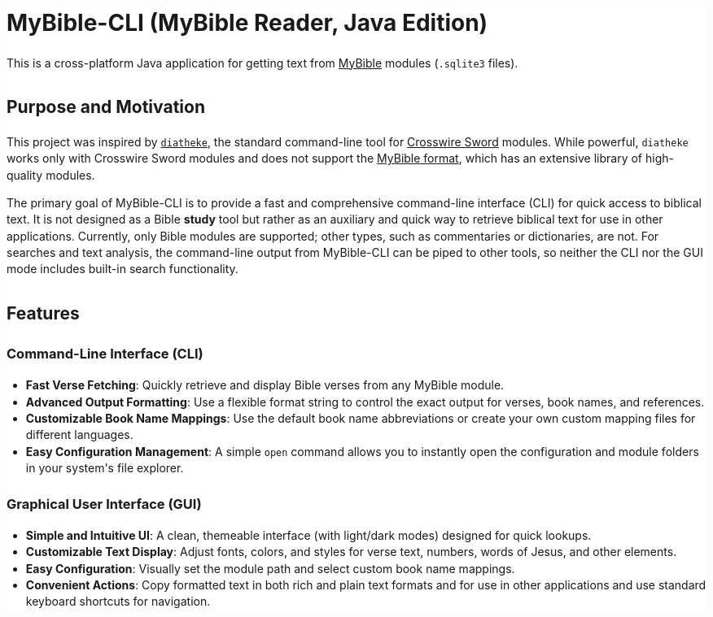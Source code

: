 # MyBible-CLI (MyBible Reader, Java Edition)

This is a cross-platform Java application for getting text from [MyBible](https://mybible.zone) modules (`.sqlite3` files).

## Purpose and Motivation

This project was inspired by [`diatheke`](https://wiki.crosswire.org/Frontends:Diatheke), the standard command-line tool for [Crosswire Sword](http://www.crosswire.org/sword/index.jsp) modules. While powerful, `diatheke` works only with Crosswire Sword modules and does not support the [MyBible format](https://mybible.zone/modules/), which has an extensive library of high-quality modules.

The primary goal of MyBible-CLI is to provide a fast and comprehensive command-line interface (CLI) for quick access to biblical text. It is not designed as a Bible **study** tool but rather as an auxiliary and quick way to retrieve biblical text for use in other applications. Currently, only Bible modules are supported; other types, such as commentaries or dictionaries, are not. For searches and text analysis, the command-line output from MyBible-CLI can be piped to other tools, so neither the CLI nor the GUI mode includes built-in search functionality.

## Features

### Command-Line Interface (CLI)

*   **Fast Verse Fetching**: Quickly retrieve and display Bible verses from any MyBible module.
*   **Advanced Output Formatting**: Use a flexible format string to control the exact output for verses, book names, and references.
*   **Customizable Book Name Mappings**: Use the default book name abbreviations or create your own custom mapping files for different languages.
*   **Easy Configuration Management**: A simple `open` command allows you to instantly open the configuration and module folders in your system's file explorer.

### Graphical User Interface (GUI)

*   **Simple and Intuitive UI**: A clean, themeable interface (with light/dark modes) designed for quick lookups.
*   **Customizable Text Display**: Adjust fonts, colors, and styles for verse text, numbers, words of Jesus, and other elements.
*   **Easy Configuration**: Visually set the module path and select custom book name mappings.
*   **Convenient Actions**: Copy formatted text in both rich and plain text formats and for use in other applications and use standard keyboard shortcuts for navigation.
<p>